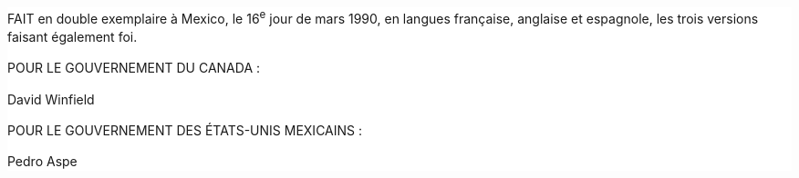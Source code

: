 

FAIT en double exemplaire à Mexico, le 16<sup>e</sup> jour de mars 1990, en langues française, anglaise et espagnole, les trois versions faisant également foi.



POUR LE GOUVERNEMENT DU CANADA :

David Winfield





POUR LE GOUVERNEMENT DES ÉTATS-UNIS MEXICAINS :

Pedro Aspe





